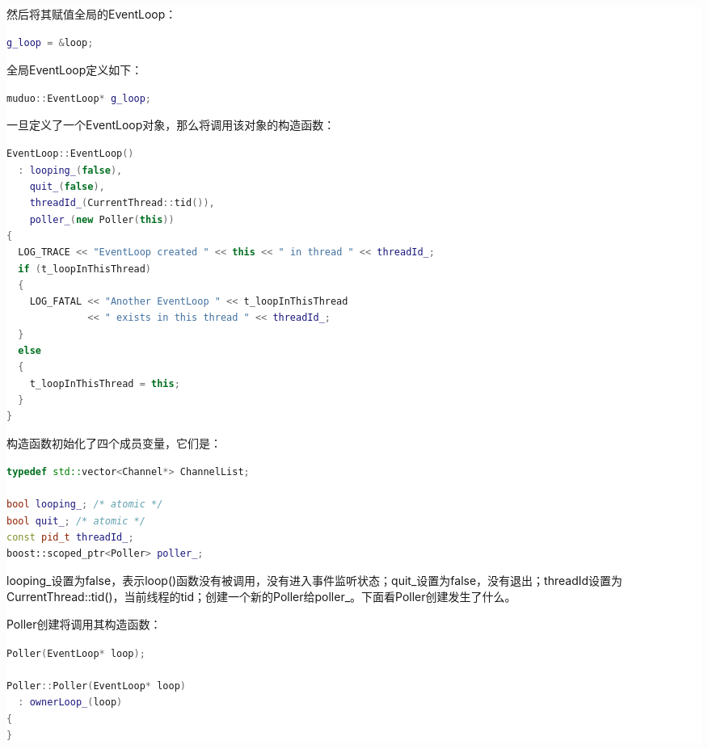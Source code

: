 然后将其赋值全局的EventLoop：

```cpp
g_loop = &loop;
```

全局EventLoop定义如下：

```cpp
muduo::EventLoop* g_loop;
```

一旦定义了一个EventLoop对象，那么将调用该对象的构造函数：

```cpp
EventLoop::EventLoop()
  : looping_(false),
    quit_(false),
    threadId_(CurrentThread::tid()),
    poller_(new Poller(this))
{
  LOG_TRACE << "EventLoop created " << this << " in thread " << threadId_;
  if (t_loopInThisThread)
  {
    LOG_FATAL << "Another EventLoop " << t_loopInThisThread
              << " exists in this thread " << threadId_;
  }
  else
  {
    t_loopInThisThread = this;
  }
}
```

构造函数初始化了四个成员变量，它们是：

```cpp
typedef std::vector<Channel*> ChannelList;

bool looping_; /* atomic */
bool quit_; /* atomic */
const pid_t threadId_;
boost::scoped_ptr<Poller> poller_;
```

looping_设置为false，表示loop()函数没有被调用，没有进入事件监听状态；quit_设置为false，没有退出；threadId设置为CurrentThread::tid()，当前线程的tid；创建一个新的Poller给poller_。下面看Poller创建发生了什么。

Poller创建将调用其构造函数：

```cpp
Poller(EventLoop* loop);

Poller::Poller(EventLoop* loop)
  : ownerLoop_(loop)
{
}
```
